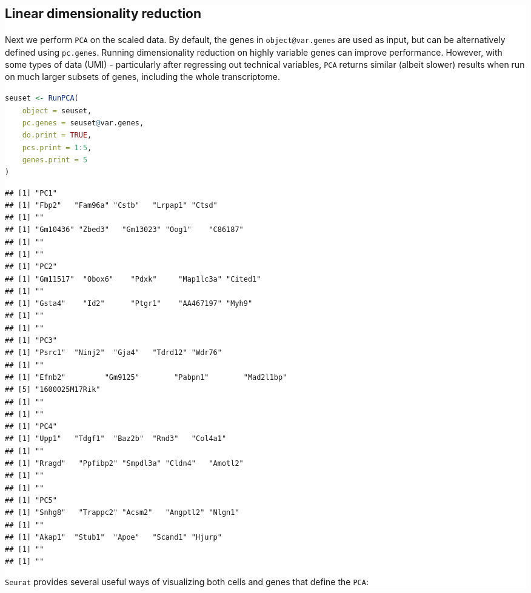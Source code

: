 ## Linear dimensionality reduction

Next we perform `PCA` on the scaled data. By default, the genes in `object@var.genes` are used as input, but can be alternatively defined using `pc.genes`. Running dimensionality reduction on highly variable genes can improve performance. However, with some types of data (UMI) - particularly after regressing out technical variables, `PCA` returns similar (albeit slower) results when run on much larger subsets of genes, including the whole transcriptome.

```r
seuset <- RunPCA(
    object = seuset, 
    pc.genes = seuset@var.genes, 
    do.print = TRUE, 
    pcs.print = 1:5, 
    genes.print = 5
)
```

```
## [1] "PC1"
## [1] "Fbp2"   "Fam96a" "Cstb"   "Lrpap1" "Ctsd"  
## [1] ""
## [1] "Gm10436" "Zbed3"   "Gm13023" "Oog1"    "C86187" 
## [1] ""
## [1] ""
## [1] "PC2"
## [1] "Gm11517"  "Obox6"    "Pdxk"     "Map1lc3a" "Cited1"  
## [1] ""
## [1] "Gsta4"    "Id2"      "Ptgr1"    "AA467197" "Myh9"    
## [1] ""
## [1] ""
## [1] "PC3"
## [1] "Psrc1"  "Ninj2"  "Gja4"   "Tdrd12" "Wdr76" 
## [1] ""
## [1] "Efnb2"         "Gm9125"        "Pabpn1"        "Mad2l1bp"     
## [5] "1600025M17Rik"
## [1] ""
## [1] ""
## [1] "PC4"
## [1] "Upp1"   "Tdgf1"  "Baz2b"  "Rnd3"   "Col4a1"
## [1] ""
## [1] "Rragd"   "Ppfibp2" "Smpdl3a" "Cldn4"   "Amotl2" 
## [1] ""
## [1] ""
## [1] "PC5"
## [1] "Snhg8"   "Trappc2" "Acsm2"   "Angptl2" "Nlgn1"  
## [1] ""
## [1] "Akap1"  "Stub1"  "Apoe"   "Scand1" "Hjurp" 
## [1] ""
## [1] ""
```

`Seurat` provides several useful ways of visualizing both cells and genes that define the `PCA`:
